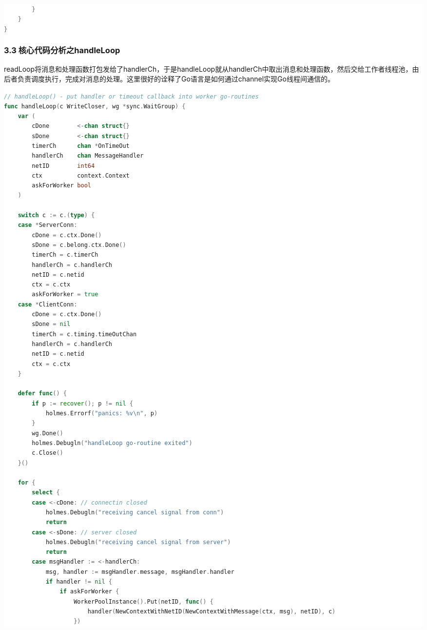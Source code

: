 ```go
		}
	}
}
```
### 3.3 核心代码分析之handleLoop
readLoop将消息和处理函数打包发给了handlerCh，于是handleLoop就从handlerCh中取出消息和处理函数，然后交给工作者线程池，由后者负责调度执行，完成对消息的处理。这里很好的诠释了Go语言是如何通过channel实现Go线程间通信的。
```go
// handleLoop() - put handler or timeout callback into worker go-routines
func handleLoop(c WriteCloser, wg *sync.WaitGroup) {
	var (
		cDone        <-chan struct{}
		sDone        <-chan struct{}
		timerCh      chan *OnTimeOut
		handlerCh    chan MessageHandler
		netID        int64
		ctx          context.Context
		askForWorker bool
	)

	switch c := c.(type) {
	case *ServerConn:
		cDone = c.ctx.Done()
		sDone = c.belong.ctx.Done()
		timerCh = c.timerCh
		handlerCh = c.handlerCh
		netID = c.netid
		ctx = c.ctx
		askForWorker = true
	case *ClientConn:
		cDone = c.ctx.Done()
		sDone = nil
		timerCh = c.timing.timeOutChan
		handlerCh = c.handlerCh
		netID = c.netid
		ctx = c.ctx
	}

	defer func() {
		if p := recover(); p != nil {
			holmes.Errorf("panics: %v\n", p)
		}
		wg.Done()
		holmes.Debugln("handleLoop go-routine exited")
		c.Close()
	}()

	for {
		select {
		case <-cDone: // connectin closed
			holmes.Debugln("receiving cancel signal from conn")
			return
		case <-sDone: // server closed
			holmes.Debugln("receiving cancel signal from server")
			return
		case msgHandler := <-handlerCh:
			msg, handler := msgHandler.message, msgHandler.handler
			if handler != nil {
				if askForWorker {
					WorkerPoolInstance().Put(netID, func() {
						handler(NewContextWithNetID(NewContextWithMessage(ctx, msg), netID), c)
					})
```